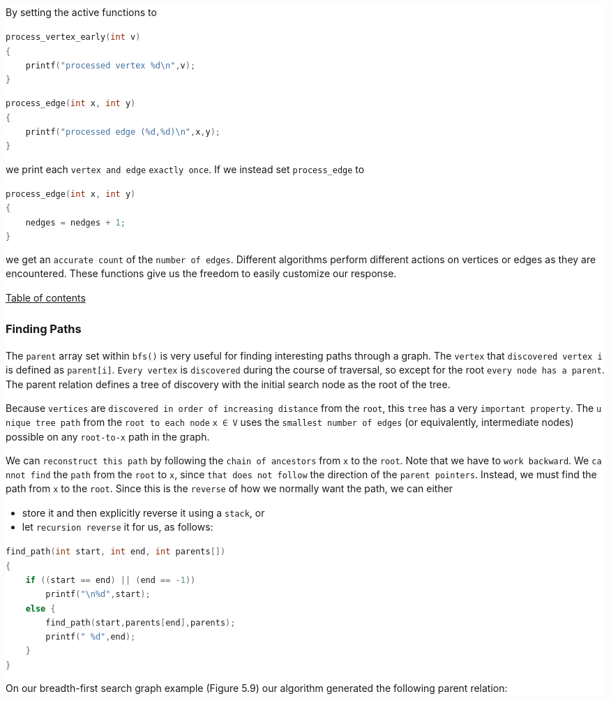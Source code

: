 By setting the active functions to

```c
process_vertex_early(int v)
{
    printf("processed vertex %d\n",v);
}
```

```c
process_edge(int x, int y)
{
    printf("processed edge (%d,%d)\n",x,y);
}
```

we print each `vertex and edge` `exactly once`. If we instead set 
`process_edge` to
```c
process_edge(int x, int y)
{
    nedges = nedges + 1;
}
```

we get an `accurate count` of the `number of edges`. Different algorithms 
perform different actions on vertices or edges as they are encountered. 
These functions give us the freedom to easily customize our response.

[Table of contents](#table_of_contents)

### <a name='finding_paths'></a> Finding Paths

The `parent` array set within `bfs()` is very useful for finding interesting 
paths through a graph. The `vertex` that `discovered vertex i` is defined 
as `parent[i]`. `Every vertex` is `discovered` during the course of 
traversal, so except for the root `every node has a parent`. The parent 
relation defines a tree of discovery with the initial search node as the 
root of the tree.

Because `vertices` are `discovered in order of increasing distance` from the 
`root`, this `tree` has a very `important property`. The `unique tree path` 
from the `root to each node` `x ∈ V` uses the `smallest number of edges` 
(or equivalently, intermediate nodes) possible on any `root-to-x` path in 
the graph.

We can `reconstruct this path` by following the `chain of ancestors` from 
`x` to the `root`. Note that we have to `work backward`. We `cannot find` 
the `path` from the `root` to `x`, since `that does not follow` the 
direction of the `parent pointers`. Instead, we must find the path 
from `x` to the `root`. Since this is the `reverse` of how we normally
want the path, we can either 
- store it and then explicitly reverse it using a `stack`, or
- let `recursion reverse` it for us, as follows:

```c
find_path(int start, int end, int parents[])
{
    if ((start == end) || (end == -1))
        printf("\n%d",start);
    else {
        find_path(start,parents[end],parents);
        printf(" %d",end);
    }
}
```
On our breadth-first search graph example (Figure 5.9) our algorithm generated
the following parent relation:
